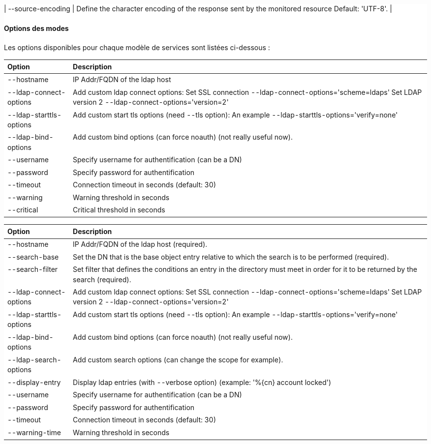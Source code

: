 | --source-encoding                          | Define the character encoding of the response sent by the monitored resource Default: 'UTF-8'.                                                                                                                                                                                                                                                                                                                                                                                                                                                                                                                                                                                                                                                                                                                                                                                                                                                           |

#### Options des modes

Les options disponibles pour chaque modèle de services sont listées ci-dessous :

<Tabs groupId="sync">
<TabItem value="LDAP-Login" label="LDAP-Login">

| Option                  | Description                                                                                                                                                 |
|:------------------------|:------------------------------------------------------------------------------------------------------------------------------------------------------------|
| --hostname              | IP Addr/FQDN of the ldap host                                                                                                                               |
| --ldap-connect-options  | Add custom ldap connect options:  Set SSL connection     --ldap-connect-options='scheme=ldaps'  Set LDAP version 2     --ldap-connect-options='version=2'   |
| --ldap-starttls-options | Add custom start tls options (need --tls option):  An example      --ldap-starttls-options='verify=none'                                                    |
| --ldap-bind-options     | Add custom bind options (can force noauth) (not really useful now).                                                                                         |
| --username              | Specify username for authentification (can be a DN)                                                                                                         |
| --password              | Specify password for authentification                                                                                                                       |
| --timeout               | Connection timeout in seconds (default: 30)                                                                                                                 |
| --warning               | Warning threshold in seconds                                                                                                                                |
| --critical              | Critical threshold in seconds                                                                                                                               |

</TabItem>
<TabItem value="LDAP-Search" label="LDAP-Search">

| Option                  | Description                                                                                                                                                 |
|:------------------------|:------------------------------------------------------------------------------------------------------------------------------------------------------------|
| --hostname              | IP Addr/FQDN of the ldap host (required).                                                                                                                   |
| --search-base           | Set the DN that is the base object entry relative to which the search is to be performed (required).                                                        |
| --search-filter         | Set filter that defines the conditions an entry in the directory must meet in order for it to be returned by the search (required).                         |
| --ldap-connect-options  | Add custom ldap connect options:  Set SSL connection     --ldap-connect-options='scheme=ldaps'  Set LDAP version 2     --ldap-connect-options='version=2'   |
| --ldap-starttls-options | Add custom start tls options (need --tls option):  An example      --ldap-starttls-options='verify=none'                                                    |
| --ldap-bind-options     | Add custom bind options (can force noauth) (not really useful now).                                                                                         |
| --ldap-search-options   | Add custom search options (can change the scope for example).                                                                                               |
| --display-entry         | Display ldap entries (with --verbose option) (example: '%\{cn\} account locked')                                                                              |
| --username              | Specify username for authentification (can be a DN)                                                                                                         |
| --password              | Specify password for authentification                                                                                                                       |
| --timeout               | Connection timeout in seconds (default: 30)                                                                                                                 |
| --warning-time          | Warning threshold in seconds                                                                                                                                |